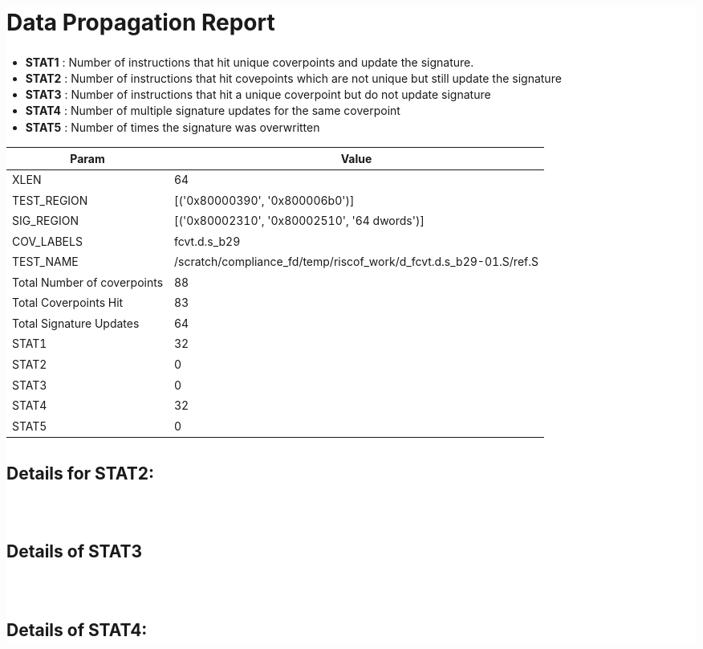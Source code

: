 
# Data Propagation Report

- **STAT1** : Number of instructions that hit unique coverpoints and update the signature.
- **STAT2** : Number of instructions that hit covepoints which are not unique but still update the signature
- **STAT3** : Number of instructions that hit a unique coverpoint but do not update signature
- **STAT4** : Number of multiple signature updates for the same coverpoint
- **STAT5** : Number of times the signature was overwritten

| Param                     | Value    |
|---------------------------|----------|
| XLEN                      | 64      |
| TEST_REGION               | [('0x80000390', '0x800006b0')]      |
| SIG_REGION                | [('0x80002310', '0x80002510', '64 dwords')]      |
| COV_LABELS                | fcvt.d.s_b29      |
| TEST_NAME                 | /scratch/compliance_fd/temp/riscof_work/d_fcvt.d.s_b29-01.S/ref.S    |
| Total Number of coverpoints| 88     |
| Total Coverpoints Hit     | 83      |
| Total Signature Updates   | 64      |
| STAT1                     | 32      |
| STAT2                     | 0      |
| STAT3                     | 0     |
| STAT4                     | 32     |
| STAT5                     | 0     |

## Details for STAT2:

```


```

## Details of STAT3

```


```

## Details of STAT4:
